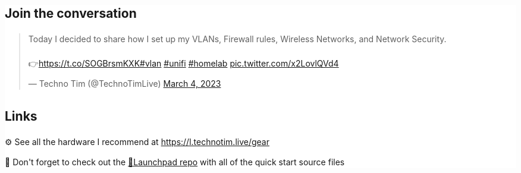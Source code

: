 ## Join the conversation

<blockquote class="twitter-tweet" data-dnt="true" data-theme="dark"><p lang="en" dir="ltr">Today I decided to share how I set up my VLANs, Firewall rules, Wireless Networks, and Network Security. <br><br>👉<a href="https://t.co/SOGBrsmKXK">https://t.co/SOGBrsmKXK</a><a href="https://twitter.com/hashtag/vlan?src=hash&amp;ref_src=twsrc%5Etfw">#vlan</a> <a href="https://twitter.com/hashtag/unifi?src=hash&amp;ref_src=twsrc%5Etfw">#unifi</a> <a href="https://twitter.com/hashtag/homelab?src=hash&amp;ref_src=twsrc%5Etfw">#homelab</a> <a href="https://t.co/x2LovlQVd4">pic.twitter.com/x2LovlQVd4</a></p>&mdash; Techno Tim (@TechnoTimLive) <a href="https://twitter.com/TechnoTimLive/status/1632056646754091010?ref_src=twsrc%5Etfw">March 4, 2023</a></blockquote> <script async src="https://platform.twitter.com/widgets.js" charset="utf-8"></script>

## Links

⚙️ See all the hardware I recommend at <https://l.technotim.live/gear>

🚀 Don't forget to check out the [🚀Launchpad repo](https://l.technotim.live/quick-start) with all of the quick start source files
